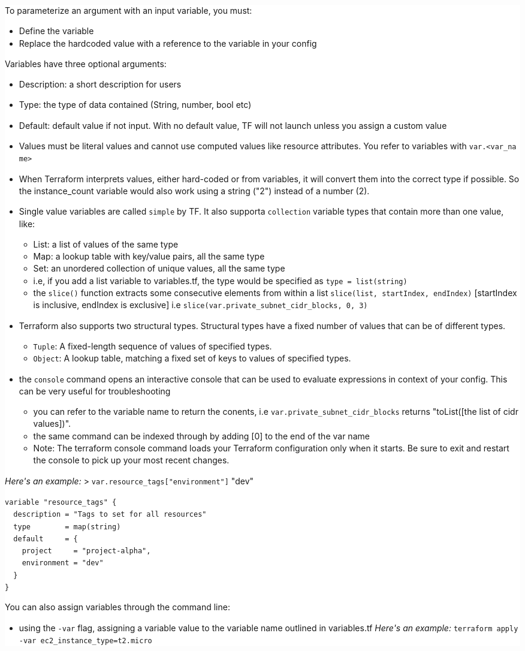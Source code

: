 To parameterize an argument with an input variable, you must:
- Define the variable
- Replace the hardcoded value with a reference to the variable in your config

Variables have three optional arguments:
- Description: a short description for users
- Type: the type of data contained (String, number, bool etc)
- Default: default value if not input. With no default value, TF will not launch unless you assign a custom value
- Values must be literal values and cannot use computed values like resource attributes. You refer to variables with `var.<var_name>`
- When Terraform interprets values, either hard-coded or from variables, it will convert them into the correct type if possible. So the instance_count variable would also work using a string ("2") instead of a number (2).
- Single value variables are called `simple` by TF. It also supporta `collection` variable types that contain more than one value, like:
  - List: a list of values of the same type
  - Map: a lookup table with key/value pairs, all the same type
  - Set: an unordered collection of unique values, all the same type
  - i.e, if you add a list variable to variables.tf, the type would be specified as `type = list(string)`
  - the `slice()` function extracts some consecutive elements from within a list `slice(list, startIndex, endIndex)` [startIndex is inclusive, endIndex is exclusive]
i.e `slice(var.private_subnet_cidr_blocks, 0, 3)`

- Terraform also supports two structural types. Structural types have a fixed number of values that can be of different types.
  - `Tuple`: A fixed-length sequence of values of specified types.
  - `Object`: A lookup table, matching a fixed set of keys to values of specified types.

- the `console` command opens an interactive console that can be used to evaluate expressions in context of your config. This can be very useful for troubleshooting
  - you can refer to the variable name to return the conents, i.e `var.private_subnet_cidr_blocks` returns "toList([the list of cidr values])". 
  - the same command can be indexed through by adding [0] to the end of the var name
  - Note: The terraform console command loads your Terraform configuration only when it starts. Be sure to exit and restart the console to pick up your most recent changes.
  
*Here's an example:* > `var.resource_tags["environment"]`
"dev"
```
variable "resource_tags" {
  description = "Tags to set for all resources"
  type        = map(string)
  default     = {
    project     = "project-alpha",
    environment = "dev"
  }
}
```

You can also assign variables through the command line: 
- using the `-var` flag, assigning a variable value to the variable name outlined in variables.tf
*Here's an example:* `terraform apply -var ec2_instance_type=t2.micro`
